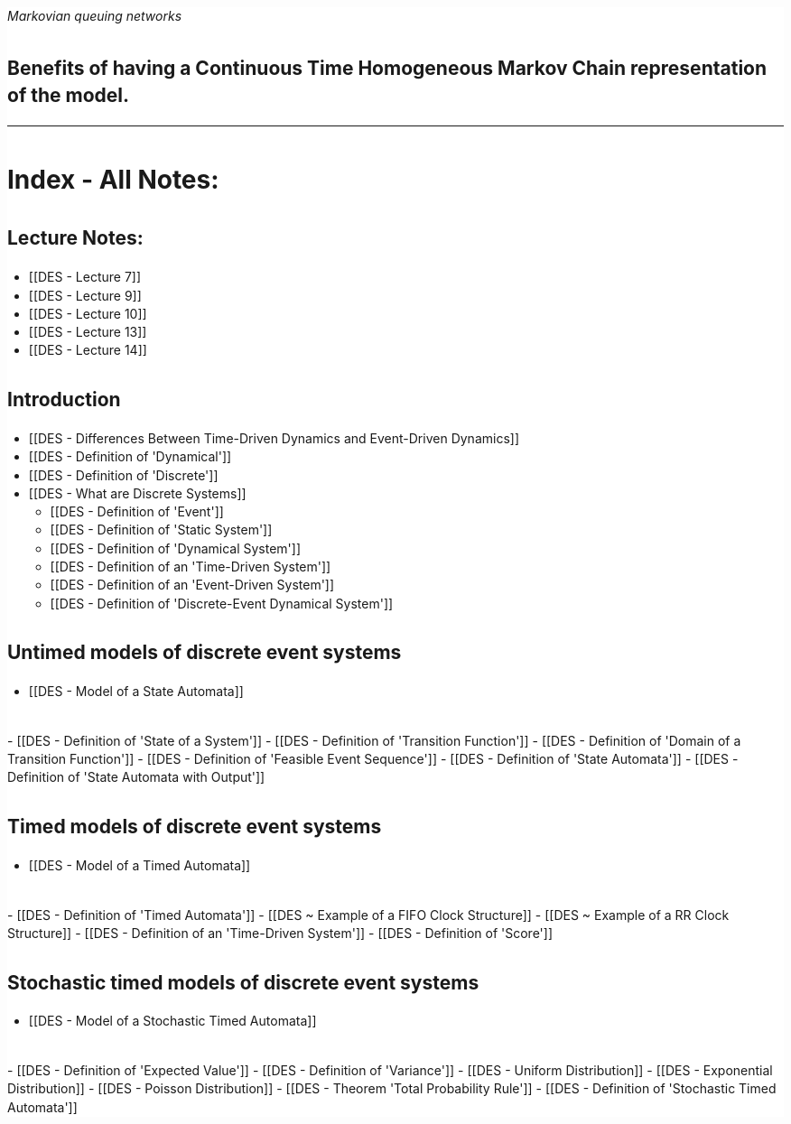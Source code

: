 ###### *Markovian queuing networks*
Benefits of having a Continuous Time Homogeneous Markov Chain representation of the model.
- 

---
# Index - All Notes:
## Lecture Notes:
- [[DES - Lecture 7]]
- [[DES - Lecture 9]]
- [[DES - Lecture 10]]
- [[DES - Lecture 13]]
- [[DES - Lecture 14]]

## Introduction
- [[DES - Differences Between Time-Driven Dynamics and Event-Driven Dynamics]]
- [[DES - Definition of 'Dynamical']]
- [[DES - Definition of 'Discrete']]
- [[DES - What are Discrete Systems]]
	- [[DES - Definition of 'Event']]
	- [[DES - Definition of 'Static System']]
	- [[DES - Definition of 'Dynamical System']]
	- [[DES - Definition of an 'Time-Driven System']]
	- [[DES - Definition of an 'Event-Driven System']]
	- [[DES - Definition of 'Discrete-Event Dynamical System']]

## Untimed models of discrete event systems
- [[DES - Model of a State Automata]]
<br>
- [[DES - Definition of 'State of a System']]
- [[DES - Definition of 'Transition Function']]
- [[DES - Definition of 'Domain of a Transition Function']]
- [[DES - Definition of 'Feasible Event Sequence']]
- [[DES - Definition of 'State Automata']]
- [[DES - Definition of 'State Automata with Output']]

## Timed models of discrete event systems
- [[DES - Model of a Timed Automata]]
<br>
- [[DES - Definition of 'Timed Automata']]
- [[DES ~ Example of a FIFO Clock Structure]]
- [[DES ~ Example of a RR Clock Structure]]
- [[DES - Definition of an 'Time-Driven System']]
- [[DES - Definition of 'Score']]

## Stochastic timed models of discrete event systems
- [[DES - Model of a Stochastic Timed Automata]]
<br>
- [[DES - Definition of 'Expected Value']]
- [[DES - Definition of 'Variance']]
- [[DES - Uniform Distribution]]
- [[DES - Exponential Distribution]]
- [[DES - Poisson Distribution]]
- [[DES - Theorem 'Total Probability Rule']]
- [[DES - Definition of 'Stochastic Timed Automata']]
